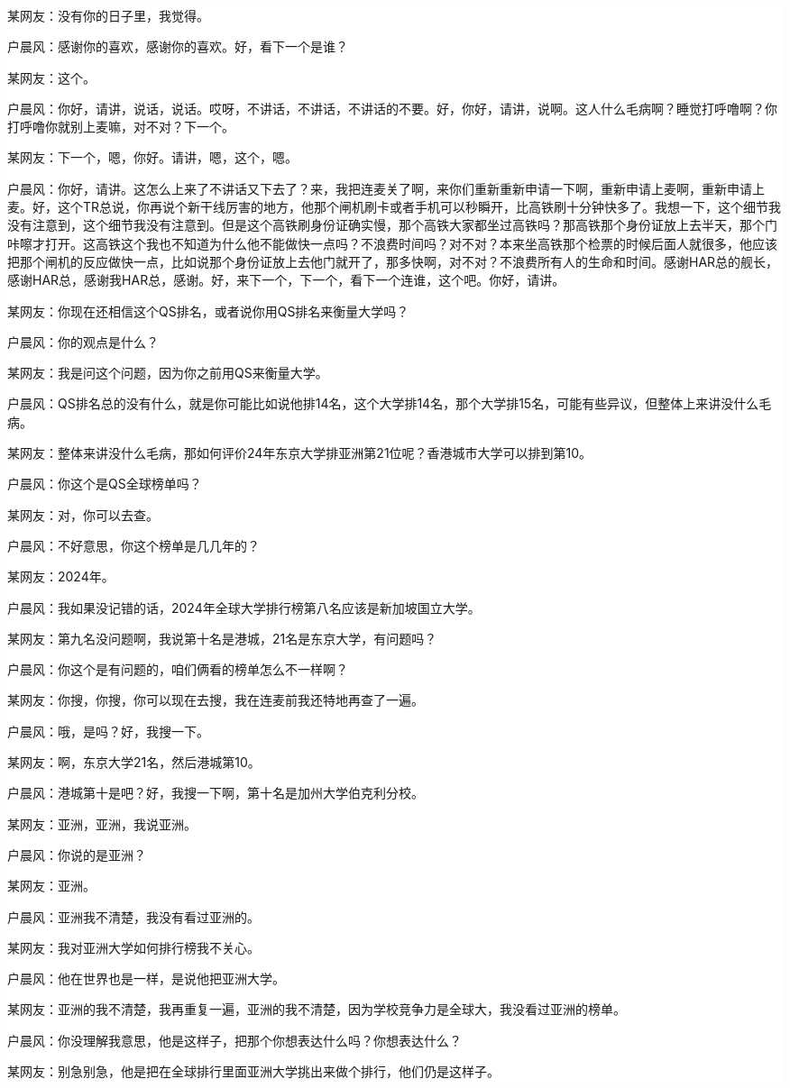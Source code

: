 某网友：没有你的日子里，我觉得。

户晨风：感谢你的喜欢，感谢你的喜欢。好，看下一个是谁？

某网友：这个。

户晨风：你好，请讲，说话，说话。哎呀，不讲话，不讲话，不讲话的不要。好，你好，请讲，说啊。这人什么毛病啊？睡觉打呼噜啊？你打呼噜你就别上麦嘛，对不对？下一个。

某网友：下一个，嗯，你好。请讲，嗯，这个，嗯。

户晨风：你好，请讲。这怎么上来了不讲话又下去了？来，我把连麦关了啊，来你们重新重新申请一下啊，重新申请上麦啊，重新申请上麦。好，这个TR总说，你再说个新干线厉害的地方，他那个闸机刷卡或者手机可以秒瞬开，比高铁刷十分钟快多了。我想一下，这个细节我没有注意到，这个细节我没有注意到。但是这个高铁刷身份证确实慢，那个高铁大家都坐过高铁吗？那高铁那个身份证放上去半天，那个门咔嚓才打开。这高铁这个我也不知道为什么他不能做快一点吗？不浪费时间吗？对不对？本来坐高铁那个检票的时候后面人就很多，他应该把那个闸机的反应做快一点，比如说那个身份证放上去他门就开了，那多快啊，对不对？不浪费所有人的生命和时间。感谢HAR总的舰长，感谢HAR总，感谢我HAR总，感谢。好，来下一个，下一个，看下一个连谁，这个吧。你好，请讲。

某网友：你现在还相信这个QS排名，或者说你用QS排名来衡量大学吗？

户晨风：你的观点是什么？

某网友：我是问这个问题，因为你之前用QS来衡量大学。

户晨风：QS排名总的没有什么，就是你可能比如说他排14名，这个大学排14名，那个大学排15名，可能有些异议，但整体上来讲没什么毛病。

某网友：整体来讲没什么毛病，那如何评价24年东京大学排亚洲第21位呢？香港城市大学可以排到第10。

户晨风：你这个是QS全球榜单吗？

某网友：对，你可以去查。

户晨风：不好意思，你这个榜单是几几年的？

某网友：2024年。

户晨风：我如果没记错的话，2024年全球大学排行榜第八名应该是新加坡国立大学。

某网友：第九名没问题啊，我说第十名是港城，21名是东京大学，有问题吗？

户晨风：你这个是有问题的，咱们俩看的榜单怎么不一样啊？

某网友：你搜，你搜，你可以现在去搜，我在连麦前我还特地再查了一遍。

户晨风：哦，是吗？好，我搜一下。

某网友：啊，东京大学21名，然后港城第10。

户晨风：港城第十是吧？好，我搜一下啊，第十名是加州大学伯克利分校。

某网友：亚洲，亚洲，我说亚洲。

户晨风：你说的是亚洲？

某网友：亚洲。

户晨风：亚洲我不清楚，我没有看过亚洲的。

某网友：我对亚洲大学如何排行榜我不关心。

户晨风：他在世界也是一样，是说他把亚洲大学。

某网友：亚洲的我不清楚，我再重复一遍，亚洲的我不清楚，因为学校竞争力是全球大，我没看过亚洲的榜单。

户晨风：你没理解我意思，他是这样子，把那个你想表达什么吗？你想表达什么？

某网友：别急别急，他是把在全球排行里面亚洲大学挑出来做个排行，他们仍是这样子。
